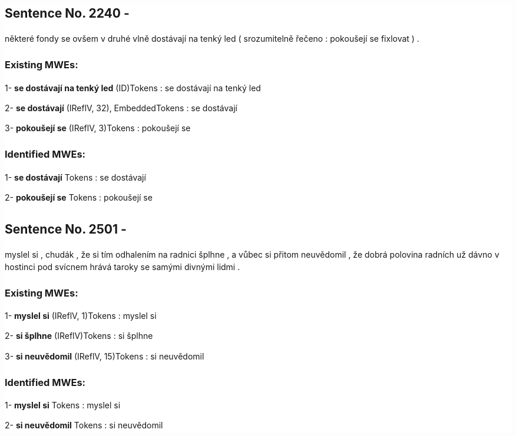 ## Sentence No. 2240 - 
některé fondy se ovšem v druhé vlně dostávají na tenký led ( srozumitelně řečeno : pokoušejí se fixlovat ) . 
### Existing MWEs: 
1- **se dostávají na tenký led** (ID)Tokens : 
se
dostávají
na
tenký
led

2- **se dostávají** (IReflV, 32), EmbeddedTokens : 
se
dostávají

3- **pokoušejí se** (IReflV, 3)Tokens : 
pokoušejí
se

### Identified MWEs: 
1- **se dostávají** Tokens : 
se
dostávají

2- **pokoušejí se** Tokens : 
pokoušejí
se

## Sentence No. 2501 - 
myslel si , chudák , že si tím odhalením na radnici šplhne , a vůbec si přitom neuvědomil , že dobrá polovina radních už dávno v hostinci pod svícnem hrává taroky se samými divnými lidmi . 
### Existing MWEs: 
1- **myslel si** (IReflV, 1)Tokens : 
myslel
si

2- **si šplhne** (IReflV)Tokens : 
si
šplhne

3- **si neuvědomil** (IReflV, 15)Tokens : 
si
neuvědomil

### Identified MWEs: 
1- **myslel si** Tokens : 
myslel
si

2- **si neuvědomil** Tokens : 
si
neuvědomil
